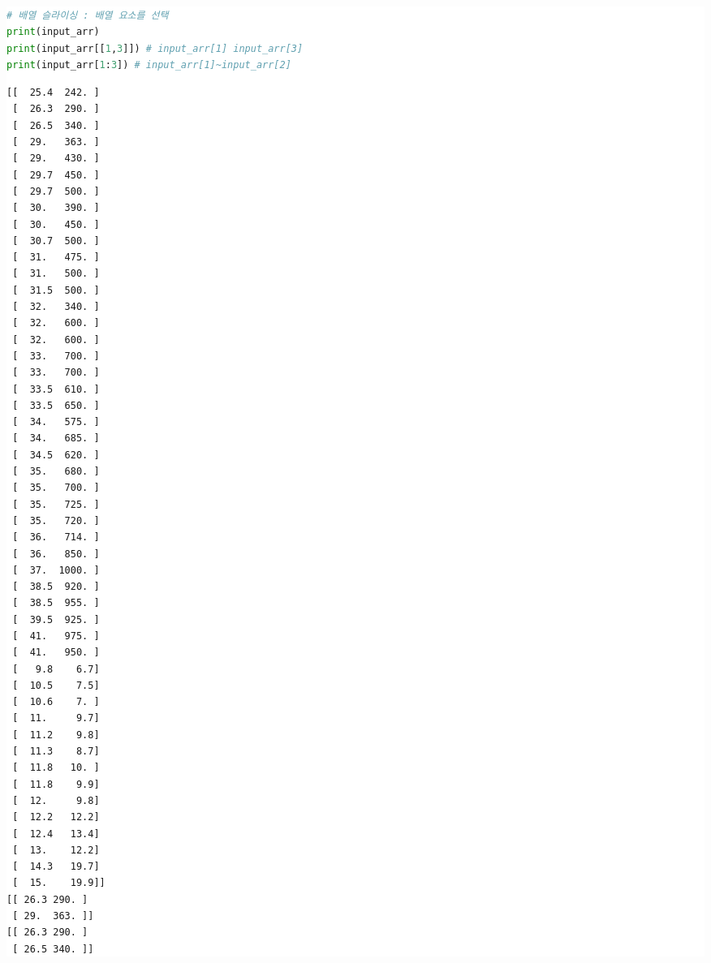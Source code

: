 

```python
# 배열 슬라이싱 : 배열 요소를 선택
print(input_arr)
print(input_arr[[1,3]]) # input_arr[1] input_arr[3]
print(input_arr[1:3]) # input_arr[1]~input_arr[2]
```

    [[  25.4  242. ]
     [  26.3  290. ]
     [  26.5  340. ]
     [  29.   363. ]
     [  29.   430. ]
     [  29.7  450. ]
     [  29.7  500. ]
     [  30.   390. ]
     [  30.   450. ]
     [  30.7  500. ]
     [  31.   475. ]
     [  31.   500. ]
     [  31.5  500. ]
     [  32.   340. ]
     [  32.   600. ]
     [  32.   600. ]
     [  33.   700. ]
     [  33.   700. ]
     [  33.5  610. ]
     [  33.5  650. ]
     [  34.   575. ]
     [  34.   685. ]
     [  34.5  620. ]
     [  35.   680. ]
     [  35.   700. ]
     [  35.   725. ]
     [  35.   720. ]
     [  36.   714. ]
     [  36.   850. ]
     [  37.  1000. ]
     [  38.5  920. ]
     [  38.5  955. ]
     [  39.5  925. ]
     [  41.   975. ]
     [  41.   950. ]
     [   9.8    6.7]
     [  10.5    7.5]
     [  10.6    7. ]
     [  11.     9.7]
     [  11.2    9.8]
     [  11.3    8.7]
     [  11.8   10. ]
     [  11.8    9.9]
     [  12.     9.8]
     [  12.2   12.2]
     [  12.4   13.4]
     [  13.    12.2]
     [  14.3   19.7]
     [  15.    19.9]]
    [[ 26.3 290. ]
     [ 29.  363. ]]
    [[ 26.3 290. ]
     [ 26.5 340. ]]
    